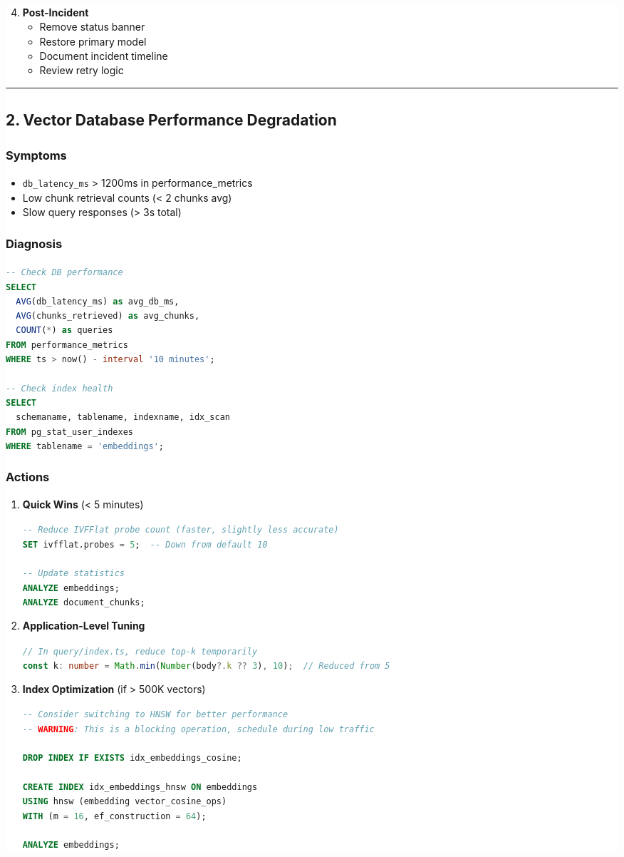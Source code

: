 4. **Post-Incident**
   - Remove status banner
   - Restore primary model
   - Document incident timeline
   - Review retry logic

---

## 2. Vector Database Performance Degradation

### Symptoms
- `db_latency_ms` > 1200ms in performance_metrics
- Low chunk retrieval counts (< 2 chunks avg)
- Slow query responses (> 3s total)

### Diagnosis
```sql
-- Check DB performance
SELECT 
  AVG(db_latency_ms) as avg_db_ms,
  AVG(chunks_retrieved) as avg_chunks,
  COUNT(*) as queries
FROM performance_metrics
WHERE ts > now() - interval '10 minutes';

-- Check index health
SELECT 
  schemaname, tablename, indexname, idx_scan 
FROM pg_stat_user_indexes 
WHERE tablename = 'embeddings';
```

### Actions

1. **Quick Wins** (< 5 minutes)
   ```sql
   -- Reduce IVFFlat probe count (faster, slightly less accurate)
   SET ivfflat.probes = 5;  -- Down from default 10
   
   -- Update statistics
   ANALYZE embeddings;
   ANALYZE document_chunks;
   ```

2. **Application-Level Tuning**
   ```typescript
   // In query/index.ts, reduce top-k temporarily
   const k: number = Math.min(Number(body?.k ?? 3), 10);  // Reduced from 5
   ```

3. **Index Optimization** (if > 500K vectors)
   ```sql
   -- Consider switching to HNSW for better performance
   -- WARNING: This is a blocking operation, schedule during low traffic
   
   DROP INDEX IF EXISTS idx_embeddings_cosine;
   
   CREATE INDEX idx_embeddings_hnsw ON embeddings 
   USING hnsw (embedding vector_cosine_ops)
   WITH (m = 16, ef_construction = 64);
   
   ANALYZE embeddings;
   ```
